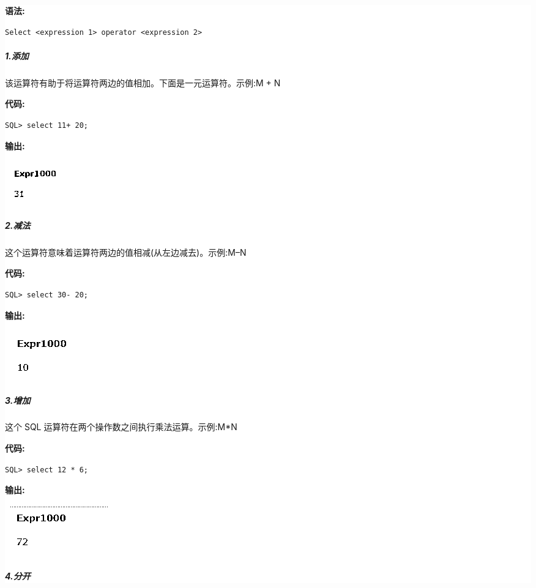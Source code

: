 **语法:**

`Select <expression 1> operator <expression 2>`

##### 1.添加

该运算符有助于将运算符两边的值相加。下面是一元运算符。示例:M + N

**代码:**

`SQL> select 11+ 20;`

**输出:**

![SQL Operator - 1](img/97d04a3c7bc9990639553c5c67b7f48f.png)



##### 2.减法

这个运算符意味着运算符两边的值相减(从左边减去)。示例:M–N

**代码:**

`SQL> select 30- 20;`

**输出:**

![SQL Operator - 2](img/55f68285b4b70ce26c67f2150a837164.png)



##### 3.增加

这个 SQL 运算符在两个操作数之间执行乘法运算。示例:M*N

**代码:**

`SQL> select 12 * 6;`

**输出:**

![SQL Operator - 3](img/9e202528a419c7bfbdbc5b2a3c3a5234.png)



##### 4.分开
